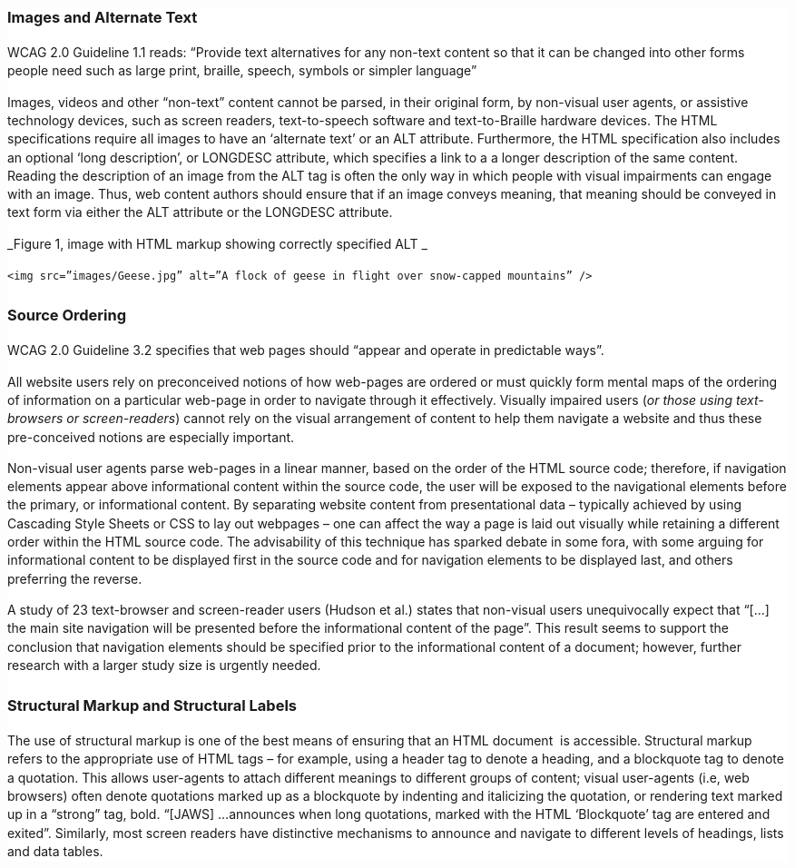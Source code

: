 ### Images and Alternate Text

WCAG 2.0 Guideline 1.1 reads: “Provide text alternatives for any non-text content so that it can be changed into other forms people need such as large print, braille, speech, symbols or simpler language”

Images, videos and other “non-text” content cannot be parsed, in their original form, by non-visual user agents, or assistive technology devices, such as screen readers, text-to-speech software and text-to-Braille hardware devices. The HTML specifications require all images to have an ‘alternate text’ or an ALT attribute. Furthermore, the HTML specification also includes an optional ‘long description’, or LONGDESC attribute, which specifies a link to a a longer description of the same content. Reading the description of an image from the ALT tag is often the only way in which people with visual impairments can engage with an image. Thus, web content authors should ensure that if an image conveys meaning, that meaning should be conveyed in text form via either the ALT attribute or the LONGDESC attribute.

_Figure 1, image with HTML markup showing correctly specified ALT _

`<img src=”images/Geese.jpg” alt=”A flock of geese in flight over snow-capped mountains” />`

### Source Ordering

WCAG 2.0 Guideline 3.2 specifies that web pages should “appear and operate in predictable ways”.

All website users rely on preconceived notions of how web-pages are ordered or must quickly form mental maps of the ordering of information on a particular web-page in order to navigate through it effectively. Visually impaired users (_or those using text-browsers or screen-readers_) cannot rely on the visual arrangement of content to help them navigate a website and thus these pre-conceived notions are especially important.

Non-visual user agents parse web-pages in a linear manner, based on the order of the HTML source code; therefore, if navigation elements appear above informational content within the source code, the user will be exposed to the navigational elements before the primary, or informational content. By separating website content from presentational data &#8211; typically achieved by using Cascading Style Sheets or CSS to lay out webpages &#8211; one can affect the way a page is laid out visually while retaining a different order within the HTML source code. The advisability of this technique has sparked debate in some fora, with some arguing for informational content to be displayed first in the source code and for navigation elements to be displayed last, and others preferring the reverse.

A study of 23 text-browser and screen-reader users (Hudson et al.) states that non-visual users unequivocally expect that “[&#8230;] the main site navigation will be presented before the informational content of the page”. This result seems to support the conclusion that navigation elements should be specified prior to the informational content of a document; however, further research with a larger study size is urgently needed.

### Structural Markup and Structural Labels

The use of structural markup is one of the best means of ensuring that an HTML document  is accessible. Structural markup refers to the appropriate use of HTML tags &#8211; for example, using a header tag to denote a heading, and a blockquote tag to denote a quotation. This allows user-agents to attach different meanings to different groups of content; visual user-agents (i.e, web browsers) often denote quotations marked up as a blockquote by indenting and italicizing the quotation, or rendering text marked up in a “strong” tag, bold. “[JAWS] &#8230;announces when long quotations, marked with the HTML ‘Blockquote’ tag are entered and exited”. Similarly, most screen readers have distinctive mechanisms to announce and navigate to different levels of headings, lists and data tables.
